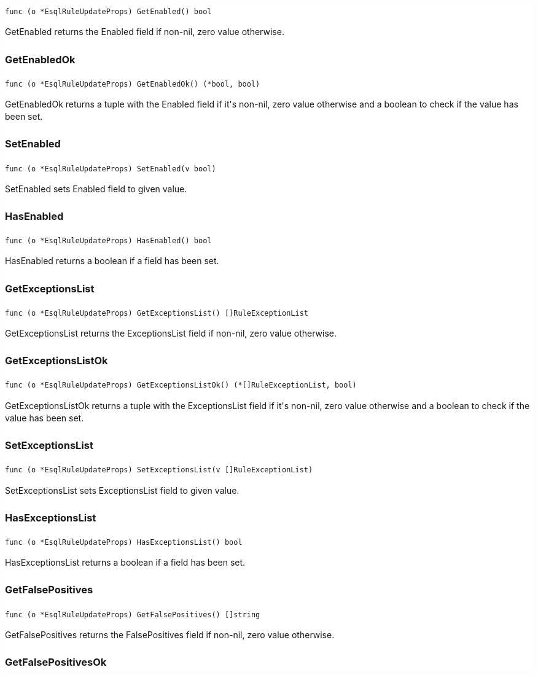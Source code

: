 `func (o *EsqlRuleUpdateProps) GetEnabled() bool`

GetEnabled returns the Enabled field if non-nil, zero value otherwise.

### GetEnabledOk

`func (o *EsqlRuleUpdateProps) GetEnabledOk() (*bool, bool)`

GetEnabledOk returns a tuple with the Enabled field if it's non-nil, zero value otherwise
and a boolean to check if the value has been set.

### SetEnabled

`func (o *EsqlRuleUpdateProps) SetEnabled(v bool)`

SetEnabled sets Enabled field to given value.

### HasEnabled

`func (o *EsqlRuleUpdateProps) HasEnabled() bool`

HasEnabled returns a boolean if a field has been set.

### GetExceptionsList

`func (o *EsqlRuleUpdateProps) GetExceptionsList() []RuleExceptionList`

GetExceptionsList returns the ExceptionsList field if non-nil, zero value otherwise.

### GetExceptionsListOk

`func (o *EsqlRuleUpdateProps) GetExceptionsListOk() (*[]RuleExceptionList, bool)`

GetExceptionsListOk returns a tuple with the ExceptionsList field if it's non-nil, zero value otherwise
and a boolean to check if the value has been set.

### SetExceptionsList

`func (o *EsqlRuleUpdateProps) SetExceptionsList(v []RuleExceptionList)`

SetExceptionsList sets ExceptionsList field to given value.

### HasExceptionsList

`func (o *EsqlRuleUpdateProps) HasExceptionsList() bool`

HasExceptionsList returns a boolean if a field has been set.

### GetFalsePositives

`func (o *EsqlRuleUpdateProps) GetFalsePositives() []string`

GetFalsePositives returns the FalsePositives field if non-nil, zero value otherwise.

### GetFalsePositivesOk
